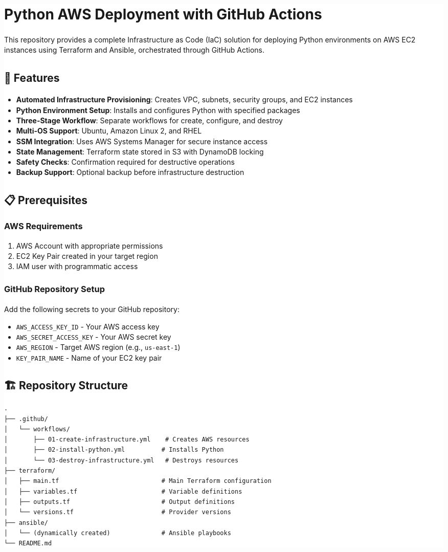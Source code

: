 # Python AWS Deployment with GitHub Actions

This repository provides a complete Infrastructure as Code (IaC) solution for deploying Python environments on AWS EC2 instances using Terraform and Ansible, orchestrated through GitHub Actions.

## 🚀 Features

- **Automated Infrastructure Provisioning**: Creates VPC, subnets, security groups, and EC2 instances
- **Python Environment Setup**: Installs and configures Python with specified packages
- **Three-Stage Workflow**: Separate workflows for create, configure, and destroy
- **Multi-OS Support**: Ubuntu, Amazon Linux 2, and RHEL
- **SSM Integration**: Uses AWS Systems Manager for secure instance access
- **State Management**: Terraform state stored in S3 with DynamoDB locking
- **Safety Checks**: Confirmation required for destructive operations
- **Backup Support**: Optional backup before infrastructure destruction

## 📋 Prerequisites

### AWS Requirements
1. AWS Account with appropriate permissions
2. EC2 Key Pair created in your target region
3. IAM user with programmatic access

### GitHub Repository Setup
Add the following secrets to your GitHub repository:
- `AWS_ACCESS_KEY_ID` - Your AWS access key
- `AWS_SECRET_ACCESS_KEY` - Your AWS secret key  
- `AWS_REGION` - Target AWS region (e.g., `us-east-1`)
- `KEY_PAIR_NAME` - Name of your EC2 key pair

## 🏗️ Repository Structure

```
.
├── .github/
│   └── workflows/
│       ├── 01-create-infrastructure.yml    # Creates AWS resources
│       ├── 02-install-python.yml          # Installs Python
│       └── 03-destroy-infrastructure.yml   # Destroys resources
├── terraform/
│   ├── main.tf                            # Main Terraform configuration
│   ├── variables.tf                       # Variable definitions
│   ├── outputs.tf                         # Output definitions
│   └── versions.tf                        # Provider versions
├── ansible/
│   └── (dynamically created)              # Ansible playbooks
└── README.md
```

